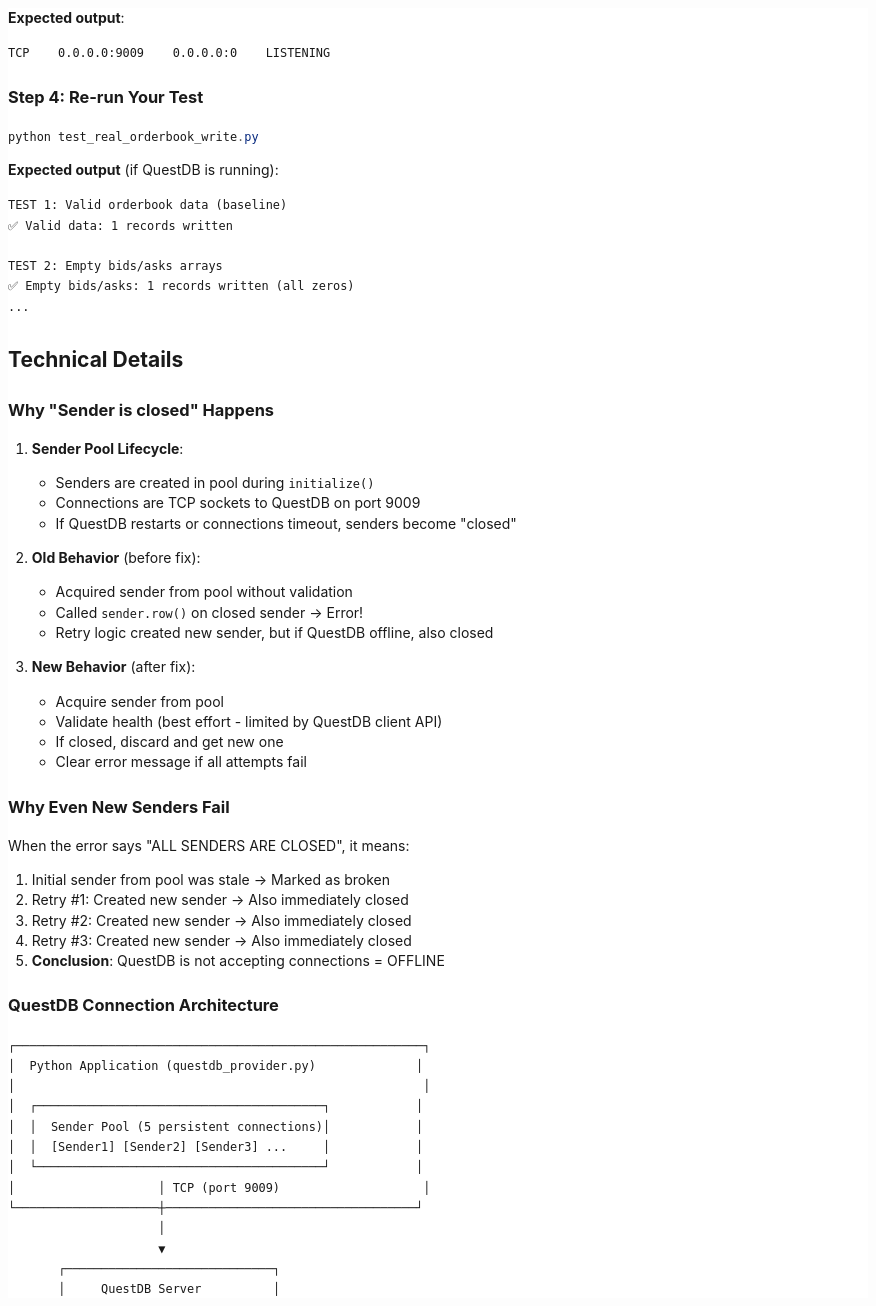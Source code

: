 **Expected output**:
```
TCP    0.0.0.0:9009    0.0.0.0:0    LISTENING
```

### Step 4: Re-run Your Test

```powershell
python test_real_orderbook_write.py
```

**Expected output** (if QuestDB is running):
```
TEST 1: Valid orderbook data (baseline)
✅ Valid data: 1 records written

TEST 2: Empty bids/asks arrays
✅ Empty bids/asks: 1 records written (all zeros)
...
```

## Technical Details

### Why "Sender is closed" Happens

1. **Sender Pool Lifecycle**:
   - Senders are created in pool during `initialize()`
   - Connections are TCP sockets to QuestDB on port 9009
   - If QuestDB restarts or connections timeout, senders become "closed"

2. **Old Behavior** (before fix):
   - Acquired sender from pool without validation
   - Called `sender.row()` on closed sender → Error!
   - Retry logic created new sender, but if QuestDB offline, also closed

3. **New Behavior** (after fix):
   - Acquire sender from pool
   - Validate health (best effort - limited by QuestDB client API)
   - If closed, discard and get new one
   - Clear error message if all attempts fail

### Why Even New Senders Fail

When the error says "ALL SENDERS ARE CLOSED", it means:

1. Initial sender from pool was stale → Marked as broken
2. Retry #1: Created new sender → Also immediately closed
3. Retry #2: Created new sender → Also immediately closed
4. Retry #3: Created new sender → Also immediately closed
5. **Conclusion**: QuestDB is not accepting connections = OFFLINE

### QuestDB Connection Architecture

```
┌─────────────────────────────────────────────────────────┐
│  Python Application (questdb_provider.py)              │
│                                                         │
│  ┌────────────────────────────────────────┐            │
│  │  Sender Pool (5 persistent connections)│            │
│  │  [Sender1] [Sender2] [Sender3] ...     │            │
│  └────────────────────────────────────────┘            │
│                    │ TCP (port 9009)                    │
└────────────────────┼───────────────────────────────────┘
                     │
                     ▼
       ┌─────────────────────────────┐
       │     QuestDB Server          │
```
